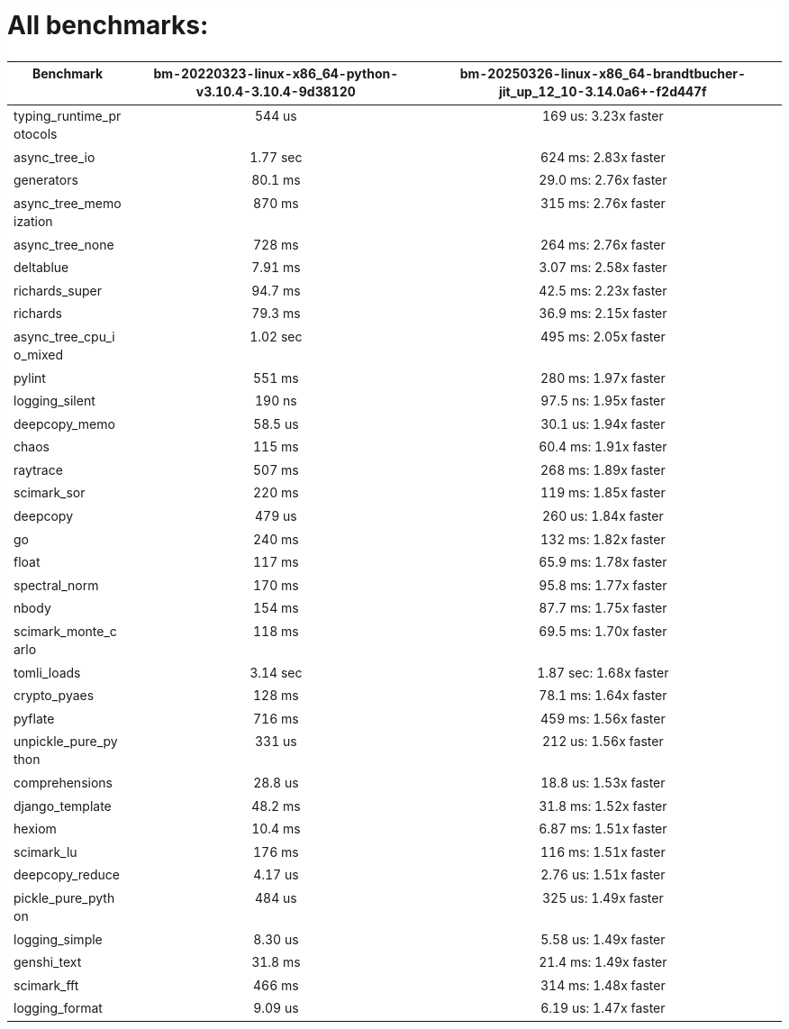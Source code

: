 All benchmarks:
===============

| Benchmark                | bm-20220323-linux-x86_64-python-v3.10.4-3.10.4-9d38120 | bm-20250326-linux-x86_64-brandtbucher-jit_up_12_10-3.14.0a6+-f2d447f |
|--------------------------|:------------------------------------------------------:|:--------------------------------------------------------------------:|
| typing_runtime_protocols | 544 us                                                 | 169 us: 3.23x faster                                                 |
| async_tree_io            | 1.77 sec                                               | 624 ms: 2.83x faster                                                 |
| generators               | 80.1 ms                                                | 29.0 ms: 2.76x faster                                                |
| async_tree_memoization   | 870 ms                                                 | 315 ms: 2.76x faster                                                 |
| async_tree_none          | 728 ms                                                 | 264 ms: 2.76x faster                                                 |
| deltablue                | 7.91 ms                                                | 3.07 ms: 2.58x faster                                                |
| richards_super           | 94.7 ms                                                | 42.5 ms: 2.23x faster                                                |
| richards                 | 79.3 ms                                                | 36.9 ms: 2.15x faster                                                |
| async_tree_cpu_io_mixed  | 1.02 sec                                               | 495 ms: 2.05x faster                                                 |
| pylint                   | 551 ms                                                 | 280 ms: 1.97x faster                                                 |
| logging_silent           | 190 ns                                                 | 97.5 ns: 1.95x faster                                                |
| deepcopy_memo            | 58.5 us                                                | 30.1 us: 1.94x faster                                                |
| chaos                    | 115 ms                                                 | 60.4 ms: 1.91x faster                                                |
| raytrace                 | 507 ms                                                 | 268 ms: 1.89x faster                                                 |
| scimark_sor              | 220 ms                                                 | 119 ms: 1.85x faster                                                 |
| deepcopy                 | 479 us                                                 | 260 us: 1.84x faster                                                 |
| go                       | 240 ms                                                 | 132 ms: 1.82x faster                                                 |
| float                    | 117 ms                                                 | 65.9 ms: 1.78x faster                                                |
| spectral_norm            | 170 ms                                                 | 95.8 ms: 1.77x faster                                                |
| nbody                    | 154 ms                                                 | 87.7 ms: 1.75x faster                                                |
| scimark_monte_carlo      | 118 ms                                                 | 69.5 ms: 1.70x faster                                                |
| tomli_loads              | 3.14 sec                                               | 1.87 sec: 1.68x faster                                               |
| crypto_pyaes             | 128 ms                                                 | 78.1 ms: 1.64x faster                                                |
| pyflate                  | 716 ms                                                 | 459 ms: 1.56x faster                                                 |
| unpickle_pure_python     | 331 us                                                 | 212 us: 1.56x faster                                                 |
| comprehensions           | 28.8 us                                                | 18.8 us: 1.53x faster                                                |
| django_template          | 48.2 ms                                                | 31.8 ms: 1.52x faster                                                |
| hexiom                   | 10.4 ms                                                | 6.87 ms: 1.51x faster                                                |
| scimark_lu               | 176 ms                                                 | 116 ms: 1.51x faster                                                 |
| deepcopy_reduce          | 4.17 us                                                | 2.76 us: 1.51x faster                                                |
| pickle_pure_python       | 484 us                                                 | 325 us: 1.49x faster                                                 |
| logging_simple           | 8.30 us                                                | 5.58 us: 1.49x faster                                                |
| genshi_text              | 31.8 ms                                                | 21.4 ms: 1.49x faster                                                |
| scimark_fft              | 466 ms                                                 | 314 ms: 1.48x faster                                                 |
| logging_format           | 9.09 us                                                | 6.19 us: 1.47x faster                                                |